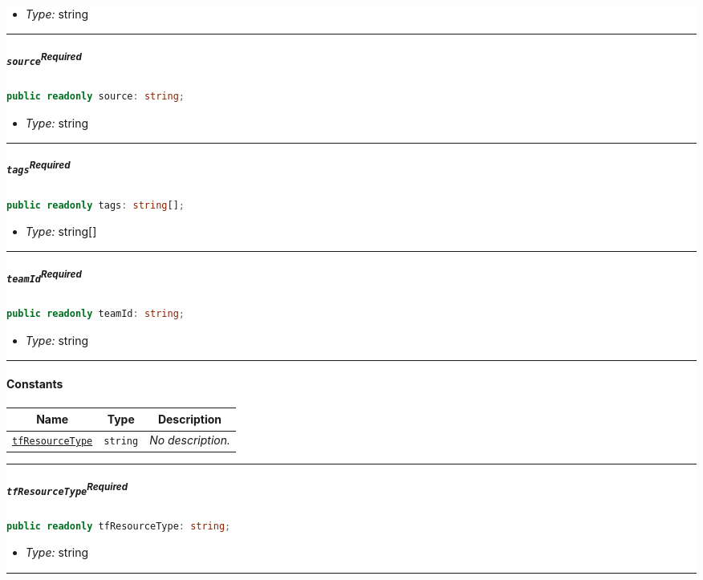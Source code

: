 - *Type:* string

---

##### `source`<sup>Required</sup> <a name="source" id="rhizo-co-terraform-provider-opsgenie.alertPolicy.AlertPolicy.property.source"></a>

```typescript
public readonly source: string;
```

- *Type:* string

---

##### `tags`<sup>Required</sup> <a name="tags" id="rhizo-co-terraform-provider-opsgenie.alertPolicy.AlertPolicy.property.tags"></a>

```typescript
public readonly tags: string[];
```

- *Type:* string[]

---

##### `teamId`<sup>Required</sup> <a name="teamId" id="rhizo-co-terraform-provider-opsgenie.alertPolicy.AlertPolicy.property.teamId"></a>

```typescript
public readonly teamId: string;
```

- *Type:* string

---

#### Constants <a name="Constants" id="Constants"></a>

| **Name** | **Type** | **Description** |
| --- | --- | --- |
| <code><a href="#rhizo-co-terraform-provider-opsgenie.alertPolicy.AlertPolicy.property.tfResourceType">tfResourceType</a></code> | <code>string</code> | *No description.* |

---

##### `tfResourceType`<sup>Required</sup> <a name="tfResourceType" id="rhizo-co-terraform-provider-opsgenie.alertPolicy.AlertPolicy.property.tfResourceType"></a>

```typescript
public readonly tfResourceType: string;
```

- *Type:* string

---